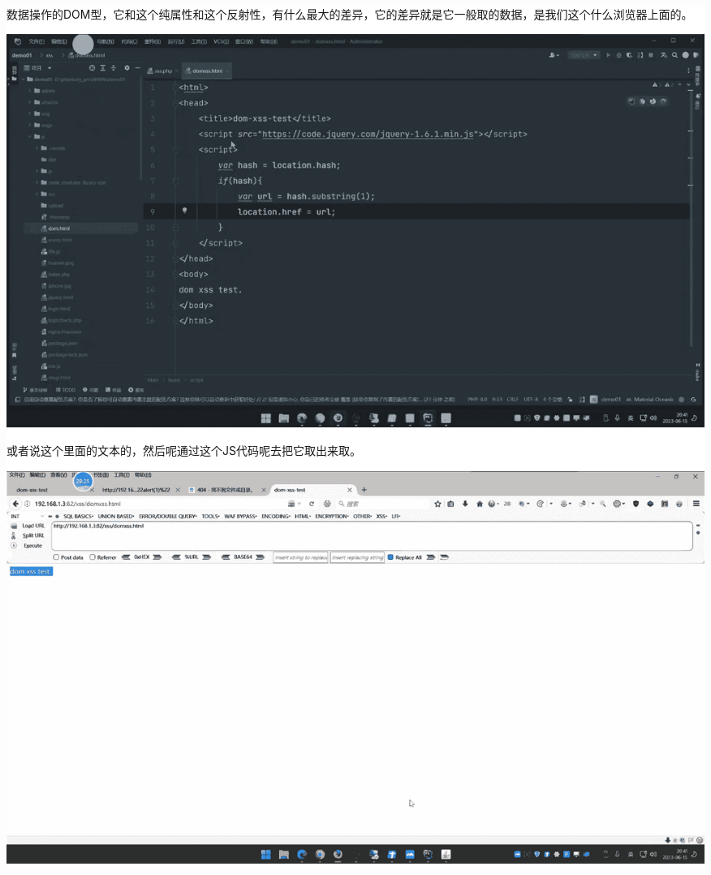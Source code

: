数据操作的DOM型，它和这个纯属性和这个反射性，有什么最大的差异，它的差异就是它一般取的数据，是我们这个什么浏览器上面的。



![](img/97cc214f3d487338a1577a4db6340170_48.png)

或者说这个里面的文本的，然后呢通过这个JS代码呢去把它取出来取。

![](img/97cc214f3d487338a1577a4db6340170_50.png)
